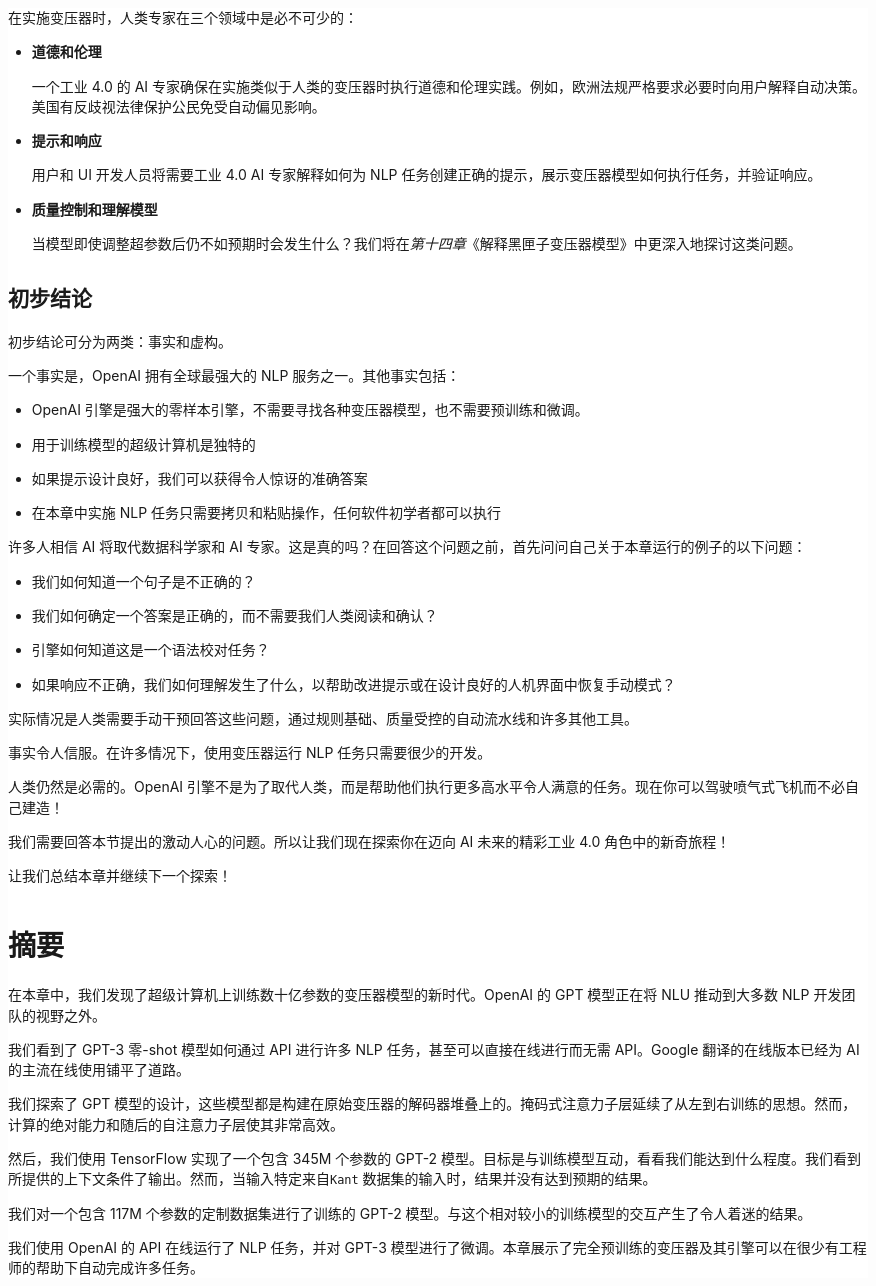 在实施变压器时，人类专家在三个领域中是必不可少的：

+   **道德和伦理**

    一个工业 4.0 的 AI 专家确保在实施类似于人类的变压器时执行道德和伦理实践。例如，欧洲法规严格要求必要时向用户解释自动决策。美国有反歧视法律保护公民免受自动偏见影响。

+   **提示和响应**

    用户和 UI 开发人员将需要工业 4.0 AI 专家解释如何为 NLP 任务创建正确的提示，展示变压器模型如何执行任务，并验证响应。

+   **质量控制和理解模型**

    当模型即使调整超参数后仍不如预期时会发生什么？我们将在*第十四章*《解释黑匣子变压器模型》中更深入地探讨这类问题。

## 初步结论

初步结论可分为两类：事实和虚构。

一个事实是，OpenAI 拥有全球最强大的 NLP 服务之一。其他事实包括：

+   OpenAI 引擎是强大的零样本引擎，不需要寻找各种变压器模型，也不需要预训练和微调。

+   用于训练模型的超级计算机是独特的

+   如果提示设计良好，我们可以获得令人惊讶的准确答案

+   在本章中实施 NLP 任务只需要拷贝和粘贴操作，任何软件初学者都可以执行

许多人相信 AI 将取代数据科学家和 AI 专家。这是真的吗？在回答这个问题之前，首先问问自己关于本章运行的例子的以下问题：

+   我们如何知道一个句子是不正确的？

+   我们如何确定一个答案是正确的，而不需要我们人类阅读和确认？

+   引擎如何知道这是一个语法校对任务？

+   如果响应不正确，我们如何理解发生了什么，以帮助改进提示或在设计良好的人机界面中恢复手动模式？

实际情况是人类需要手动干预回答这些问题，通过规则基础、质量受控的自动流水线和许多其他工具。

事实令人信服。在许多情况下，使用变压器运行 NLP 任务只需要很少的开发。

人类仍然是必需的。OpenAI 引擎不是为了取代人类，而是帮助他们执行更多高水平令人满意的任务。现在你可以驾驶喷气式飞机而不必自己建造！

我们需要回答本节提出的激动人心的问题。所以让我们现在探索你在迈向 AI 未来的精彩工业 4.0 角色中的新奇旅程！

让我们总结本章并继续下一个探索！

# 摘要

在本章中，我们发现了超级计算机上训练数十亿参数的变压器模型的新时代。OpenAI 的 GPT 模型正在将 NLU 推动到大多数 NLP 开发团队的视野之外。

我们看到了 GPT-3 零-shot 模型如何通过 API 进行许多 NLP 任务，甚至可以直接在线进行而无需 API。Google 翻译的在线版本已经为 AI 的主流在线使用铺平了道路。

我们探索了 GPT 模型的设计，这些模型都是构建在原始变压器的解码器堆叠上的。掩码式注意力子层延续了从左到右训练的思想。然而，计算的绝对能力和随后的自注意力子层使其非常高效。

然后，我们使用 TensorFlow 实现了一个包含 345M 个参数的 GPT-2 模型。目标是与训练模型互动，看看我们能达到什么程度。我们看到所提供的上下文条件了输出。然而，当输入特定来自`Kant` 数据集的输入时，结果并没有达到预期的结果。

我们对一个包含 117M 个参数的定制数据集进行了训练的 GPT-2 模型。与这个相对较小的训练模型的交互产生了令人着迷的结果。

我们使用 OpenAI 的 API 在线运行了 NLP 任务，并对 GPT-3 模型进行了微调。本章展示了完全预训练的变压器及其引擎可以在很少有工程师的帮助下自动完成许多任务。
